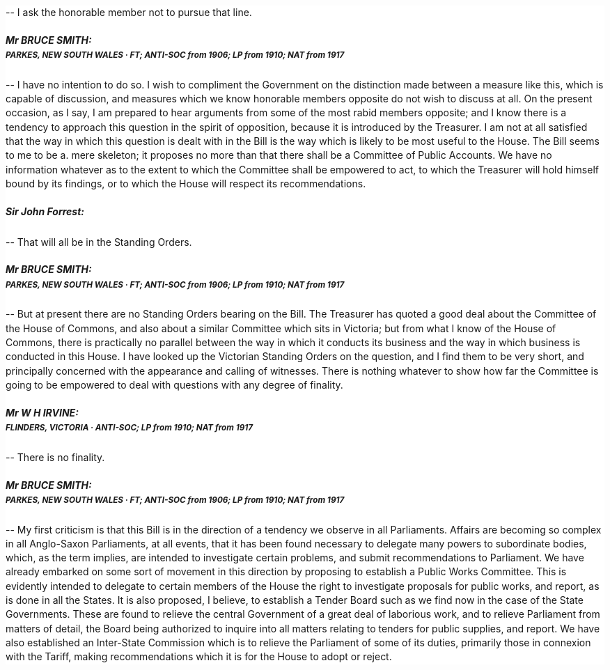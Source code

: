-- I ask the honorable member not to pursue that line. 

##### Mr BRUCE SMITH:<br><small class="text-muted">PARKES, NEW SOUTH WALES &middot; FT; ANTI-SOC from 1906; LP from 1910; NAT from 1917</small>

-- I have no intention to do so. I wish to compliment the Government on the distinction made between a measure like this, which is capable of discussion, and measures which we know honorable members opposite do not wish to discuss at all. On the present occasion, as I say, I am prepared to hear arguments from some of the most rabid members opposite; and I know there is a tendency to approach this question in the spirit of opposition, because it is introduced by the Treasurer. I am not at all satisfied that the way in which this question is dealt with in the Bill is the way which is likely to be most useful to the House. The Bill seems to me to be a. mere skeleton; it proposes no more than that there shall be a Committee of Public Accounts. We have no information whatever as to the extent to which the Committee shall be empowered to act, to which the Treasurer will hold himself bound by its findings, or to which the House will respect its recommendations. 

##### Sir John Forrest:

-- That will all be in the Standing Orders. 

##### Mr BRUCE SMITH:<br><small class="text-muted">PARKES, NEW SOUTH WALES &middot; FT; ANTI-SOC from 1906; LP from 1910; NAT from 1917</small>

-- But at present there are no Standing Orders bearing on the Bill. The Treasurer has quoted a good deal about the Committee of the House of Commons, and also about a similar Committee which sits in Victoria; but from what I know of the House of Commons, there is practically no parallel between the way in which it conducts its business and the way in which business is conducted in this House. I have looked up the Victorian Standing Orders on the question, and I find them to be very short, and principally concerned with the appearance and calling of witnesses. There is nothing whatever to show how far the Committee is going to be empowered to deal with questions with any degree of finality. 

##### Mr W H IRVINE:<br><small class="text-muted">FLINDERS, VICTORIA &middot; ANTI-SOC; LP from 1910; NAT from 1917</small>

--  There is no finality. 

##### Mr BRUCE SMITH:<br><small class="text-muted">PARKES, NEW SOUTH WALES &middot; FT; ANTI-SOC from 1906; LP from 1910; NAT from 1917</small>

-- My first criticism is that this Bill is in the direction of a tendency we observe in all Parliaments. Affairs are becoming so complex in all Anglo-Saxon Parliaments, at all events, that it has been found necessary to delegate many powers to subordinate bodies, which, as the term implies, are intended to investigate certain problems, and submit recommendations to Parliament. We have already embarked on some sort of movement in this direction by proposing to establish a Public Works Committee. This is evidently intended to delegate to certain members of the House the right to investigate proposals for public works, and report, as is done in all the States. It is also proposed, I believe, to establish a Tender Board such as we find now in the case of the State Governments. These are found to relieve the central Government of a great deal of laborious work, and to relieve Parliament from matters of detail, the Board being authorized to inquire into all matters relating to tenders for public  supplies,  and report. We have also established an Inter-State Commission which is to relieve the Parliament of some of its duties, primarily those in connexion with the Tariff, making recommendations which it is for the House to  adopt  or reject. 

